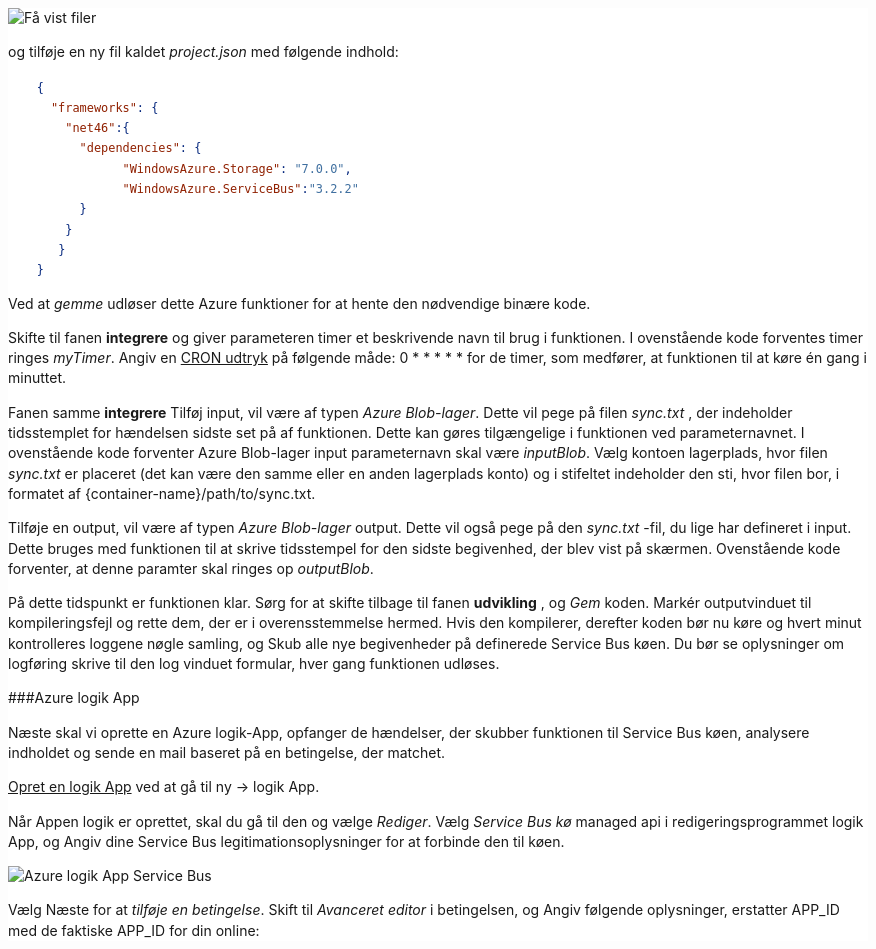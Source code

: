 ![Få vist filer](./media/keyvault-keyrotation/Azure_Functions_ViewFiles.png)

og tilføje en ny fil kaldet _project.json_ med følgende indhold:

```json
    {
      "frameworks": {
        "net46":{
          "dependencies": {
                "WindowsAzure.Storage": "7.0.0",
                "WindowsAzure.ServiceBus":"3.2.2"
          }
        }
       }
    }
```
Ved at _gemme_ udløser dette Azure funktioner for at hente den nødvendige binære kode. 

Skifte til fanen **integrere** og giver parameteren timer et beskrivende navn til brug i funktionen. I ovenstående kode forventes timer ringes _myTimer_. Angiv en [CRON udtryk](../app-service-web/web-sites-create-web-jobs.md#CreateScheduledCRON) på følgende måde: 0 \* \* \* \* \* for de timer, som medfører, at funktionen til at køre én gang i minuttet. 

Fanen samme **integrere** Tilføj input, vil være af typen _Azure Blob-lager_. Dette vil pege på filen _sync.txt_ , der indeholder tidsstemplet for hændelsen sidste set på af funktionen. Dette kan gøres tilgængelige i funktionen ved parameternavnet. I ovenstående kode forventer Azure Blob-lager input parameternavn skal være _inputBlob_. Vælg kontoen lagerplads, hvor filen _sync.txt_ er placeret (det kan være den samme eller en anden lagerplads konto) og i stifeltet indeholder den sti, hvor filen bor, i formatet af {container-name}/path/to/sync.txt.

Tilføje en output, vil være af typen _Azure Blob-lager_ output. Dette vil også pege på den _sync.txt_ -fil, du lige har defineret i input. Dette bruges med funktionen til at skrive tidsstempel for den sidste begivenhed, der blev vist på skærmen. Ovenstående kode forventer, at denne paramter skal ringes op _outputBlob_.

På dette tidspunkt er funktionen klar. Sørg for at skifte tilbage til fanen **udvikling** , og _Gem_ koden. Markér outputvinduet til kompileringsfejl og rette dem, der er i overensstemmelse hermed. Hvis den kompilerer, derefter koden bør nu køre og hvert minut kontrolleres loggene nøgle samling, og Skub alle nye begivenheder på definerede Service Bus køen. Du bør se oplysninger om logføring skrive til den log vinduet formular, hver gang funktionen udløses.

###<a name="azure-logic-app"></a>Azure logik App

Næste skal vi oprette en Azure logik-App, opfanger de hændelser, der skubber funktionen til Service Bus køen, analysere indholdet og sende en mail baseret på en betingelse, der matchet.

[Opret en logik App](../app-service-logic/app-service-logic-create-a-logic-app.md) ved at gå til ny -> logik App. 

Når Appen logik er oprettet, skal du gå til den og vælge _Rediger_. Vælg _Service Bus kø_ managed api i redigeringsprogrammet logik App, og Angiv dine Service Bus legitimationsoplysninger for at forbinde den til køen.

![Azure logik App Service Bus](./media/keyvault-keyrotation/Azure_LogicApp_ServiceBus.png)

Vælg Næste for at _tilføje en betingelse_. Skift til _Avanceret editor_ i betingelsen, og Angiv følgende oplysninger, erstatter APP_ID med de faktiske APP_ID for din online:
